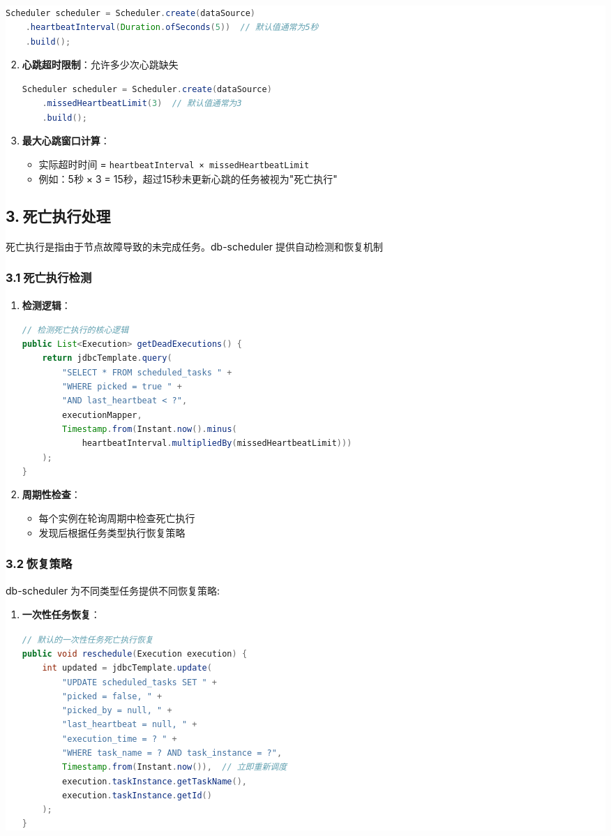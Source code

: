    ```java
   Scheduler scheduler = Scheduler.create(dataSource)
       .heartbeatInterval(Duration.ofSeconds(5))  // 默认值通常为5秒
       .build();
   ```

2. **心跳超时限制**：允许多少次心跳缺失

   ```java
   Scheduler scheduler = Scheduler.create(dataSource)
       .missedHeartbeatLimit(3)  // 默认值通常为3
       .build();
   ```

3. **最大心跳窗口计算**：

   - 实际超时时间 = `heartbeatInterval × missedHeartbeatLimit`
   - 例如：5秒 × 3 = 15秒，超过15秒未更新心跳的任务被视为"死亡执行"

## 3. 死亡执行处理

死亡执行是指由于节点故障导致的未完成任务。db-scheduler 提供自动检测和恢复机制

### 3.1 死亡执行检测

1. **检测逻辑**：

   ```java
   // 检测死亡执行的核心逻辑
   public List<Execution> getDeadExecutions() {
       return jdbcTemplate.query(
           "SELECT * FROM scheduled_tasks " +
           "WHERE picked = true " +
           "AND last_heartbeat < ?",
           executionMapper,
           Timestamp.from(Instant.now().minus(
               heartbeatInterval.multipliedBy(missedHeartbeatLimit)))
       );
   }
   ```

2. **周期性检查**：

   - 每个实例在轮询周期中检查死亡执行
   - 发现后根据任务类型执行恢复策略

### 3.2 恢复策略

db-scheduler 为不同类型任务提供不同恢复策略:

1. **一次性任务恢复**：

   ```java
   // 默认的一次性任务死亡执行恢复
   public void reschedule(Execution execution) {
       int updated = jdbcTemplate.update(
           "UPDATE scheduled_tasks SET " +
           "picked = false, " +
           "picked_by = null, " +
           "last_heartbeat = null, " +
           "execution_time = ? " +
           "WHERE task_name = ? AND task_instance = ?",
           Timestamp.from(Instant.now()),  // 立即重新调度
           execution.taskInstance.getTaskName(),
           execution.taskInstance.getId()
       );
   }
   ```

